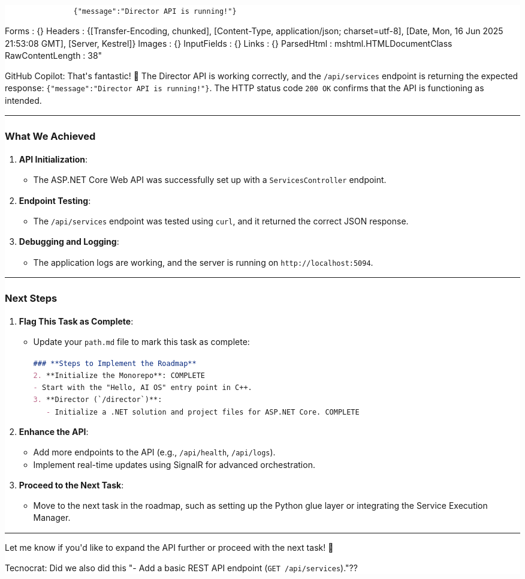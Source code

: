                     {"message":"Director API is running!"}
Forms             : {}
Headers           : {[Transfer-Encoding, chunked], [Content-Type, application/json; charset=utf-8], [Date, Mon, 16 Jun
                    2025 21:53:08 GMT], [Server, Kestrel]}
Images            : {}
InputFields       : {}
Links             : {}
ParsedHtml        : mshtml.HTMLDocumentClass
RawContentLength  : 38"

GitHub Copilot: That's fantastic! 🎉 The Director API is working correctly, and the `/api/services` endpoint is returning the expected response: `{"message":"Director API is running!"}`. The HTTP status code `200 OK` confirms that the API is functioning as intended.

---

### **What We Achieved**
1. **API Initialization**:
   - The ASP.NET Core Web API was successfully set up with a `ServicesController` endpoint.

2. **Endpoint Testing**:
   - The `/api/services` endpoint was tested using `curl`, and it returned the correct JSON response.

3. **Debugging and Logging**:
   - The application logs are working, and the server is running on `http://localhost:5094`.

---

### **Next Steps**
1. **Flag This Task as Complete**:
   - Update your `path.md` file to mark this task as complete:
     ```markdown
     ### **Steps to Implement the Roadmap**
     2. **Initialize the Monorepo**: COMPLETE
     - Start with the "Hello, AI OS" entry point in C++.
     3. **Director (`/director`)**:
        - Initialize a .NET solution and project files for ASP.NET Core. COMPLETE
     ```

2. **Enhance the API**:
   - Add more endpoints to the API (e.g., `/api/health`, `/api/logs`).
   - Implement real-time updates using SignalR for advanced orchestration.

3. **Proceed to the Next Task**:
   - Move to the next task in the roadmap, such as setting up the Python glue layer or integrating the Service Execution Manager.

---

Let me know if you'd like to expand the API further or proceed with the next task! 🚀

Tecnocrat: Did we also did this "- Add a basic REST API endpoint (`GET /api/services`)."??
